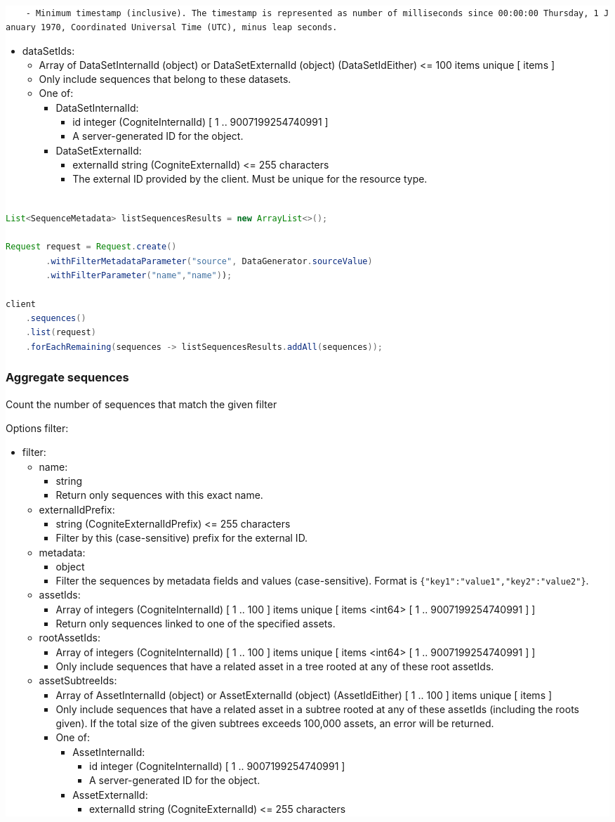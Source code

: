         - Minimum timestamp (inclusive). The timestamp is represented as number of milliseconds since 00:00:00 Thursday, 1 January 1970, Coordinated Universal Time (UTC), minus leap seconds.
  - dataSetIds:
    - Array of DataSetInternalId (object) or DataSetExternalId (object) (DataSetIdEither) <= 100 items unique [ items ]
    - Only include sequences that belong to these datasets.
    - One of:
      - DataSetInternalId:
        - id integer <int64> (CogniteInternalId) [ 1 .. 9007199254740991 ]
        - A server-generated ID for the object.
      - DataSetExternalId:
        - externalId string (CogniteExternalId) <= 255 characters
        - The external ID provided by the client. Must be unique for the resource type.

```java

List<SequenceMetadata> listSequencesResults = new ArrayList<>();

Request request = Request.create()
        .withFilterMetadataParameter("source", DataGenerator.sourceValue)
        .withFilterParameter("name","name"));

client
    .sequences()
    .list(request)
    .forEachRemaining(sequences -> listSequencesResults.addAll(sequences));

```

### Aggregate sequences

Count the number of sequences that match the given filter

Options filter:
- filter:
  - name:
    - string
    - Return only sequences with this exact name.
  - externalIdPrefix:
    - string (CogniteExternalIdPrefix) <= 255 characters
    - Filter by this (case-sensitive) prefix for the external ID.
  - metadata:
    - object
    - Filter the sequences by metadata fields and values (case-sensitive). Format is `{"key1":"value1","key2":"value2"}`.
  - assetIds:
    - Array of integers <int64> (CogniteInternalId) [ 1 .. 100 ] items unique [ items &lt;int64&gt; [ 1 .. 9007199254740991 ] ]
    - Return only sequences linked to one of the specified assets.
  - rootAssetIds:
    - Array of integers <int64> (CogniteInternalId) [ 1 .. 100 ] items unique [ items &lt;int64&gt; [ 1 .. 9007199254740991 ] ]
    - Only include sequences that have a related asset in a tree rooted at any of these root assetIds.
  - assetSubtreeIds:
    - Array of AssetInternalId (object) or AssetExternalId (object) (AssetIdEither) [ 1 .. 100 ] items unique [ items ]
    - Only include sequences that have a related asset in a subtree rooted at any of these assetIds (including the roots given). If the total size of the given subtrees exceeds 100,000 assets, an error will be returned.
    - One of:
      - AssetInternalId:
        - id integer <int64> (CogniteInternalId) [ 1 .. 9007199254740991 ]
        - A server-generated ID for the object.
      - AssetExternalId:
        - externalId string (CogniteExternalId) <= 255 characters